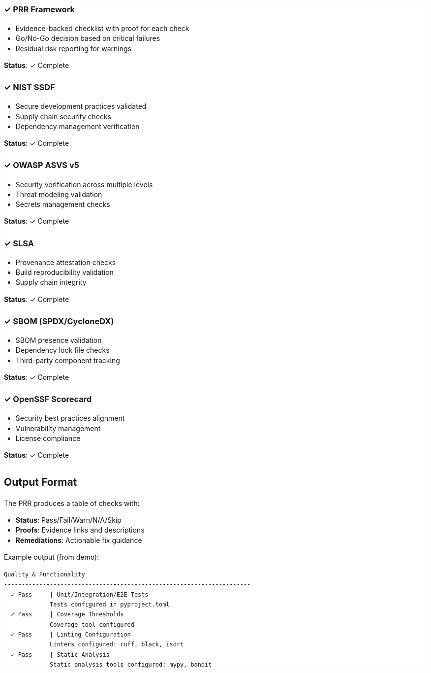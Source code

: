 ### ✓ PRR Framework
- Evidence-backed checklist with proof for each check
- Go/No-Go decision based on critical failures
- Residual risk reporting for warnings

**Status**: ✓ Complete

### ✓ NIST SSDF
- Secure development practices validated
- Supply chain security checks
- Dependency management verification

**Status**: ✓ Complete

### ✓ OWASP ASVS v5
- Security verification across multiple levels
- Threat modeling validation
- Secrets management checks

**Status**: ✓ Complete

### ✓ SLSA
- Provenance attestation checks
- Build reproducibility validation
- Supply chain integrity

**Status**: ✓ Complete

### ✓ SBOM (SPDX/CycloneDX)
- SBOM presence validation
- Dependency lock file checks
- Third-party component tracking

**Status**: ✓ Complete

### ✓ OpenSSF Scorecard
- Security best practices alignment
- Vulnerability management
- License compliance

**Status**: ✓ Complete

## Output Format

The PRR produces a table of checks with:

- **Status**: Pass/Fail/Warn/N/A/Skip
- **Proofs**: Evidence links and descriptions
- **Remediations**: Actionable fix guidance

Example output (from demo):

```
Quality & Functionality
----------------------------------------------------------------------
  ✓ Pass     | Unit/Integration/E2E Tests
             Tests configured in pyproject.toml
  ✓ Pass     | Coverage Thresholds
             Coverage tool configured
  ✓ Pass     | Linting Configuration
             Linters configured: ruff, black, isort
  ✓ Pass     | Static Analysis
             Static analysis tools configured: mypy, bandit
```
